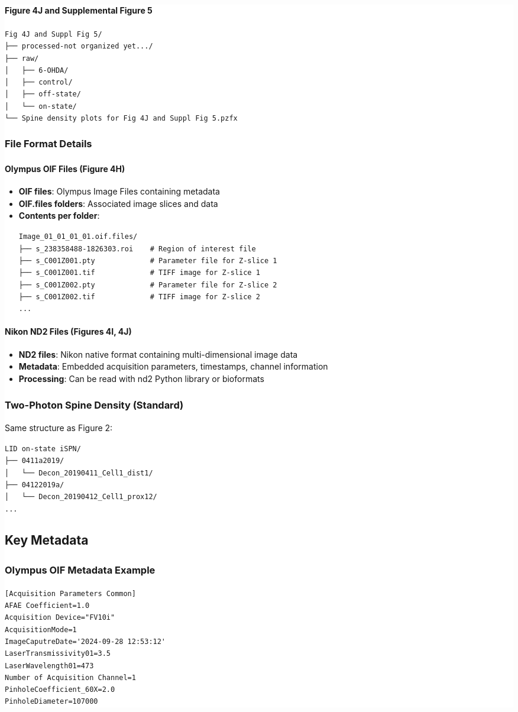 #### Figure 4J and Supplemental Figure 5
```
Fig 4J and Suppl Fig 5/
├── processed-not organized yet.../
├── raw/
│   ├── 6-OHDA/
│   ├── control/
│   ├── off-state/
│   └── on-state/
└── Spine density plots for Fig 4J and Suppl Fig 5.pzfx
```

### File Format Details

#### Olympus OIF Files (Figure 4H)
- **OIF files**: Olympus Image Files containing metadata
- **OIF.files folders**: Associated image slices and data
- **Contents per folder**:
  ```
  Image_01_01_01_01.oif.files/
  ├── s_238358488-1826303.roi    # Region of interest file
  ├── s_C001Z001.pty             # Parameter file for Z-slice 1
  ├── s_C001Z001.tif             # TIFF image for Z-slice 1
  ├── s_C001Z002.pty             # Parameter file for Z-slice 2
  ├── s_C001Z002.tif             # TIFF image for Z-slice 2
  ...
  ```

#### Nikon ND2 Files (Figures 4I, 4J)
- **ND2 files**: Nikon native format containing multi-dimensional image data
- **Metadata**: Embedded acquisition parameters, timestamps, channel information
- **Processing**: Can be read with nd2 Python library or bioformats

### Two-Photon Spine Density (Standard)

Same structure as Figure 2:
```
LID on-state iSPN/
├── 0411a2019/
│   └── Decon_20190411_Cell1_dist1/
├── 04122019a/
│   └── Decon_20190412_Cell1_prox12/
...
```

## Key Metadata

### Olympus OIF Metadata Example
```
[Acquisition Parameters Common]
AFAE Coefficient=1.0
Acquisition Device="FV10i"
AcquisitionMode=1
ImageCaputreDate='2024-09-28 12:53:12'
LaserTransmissivity01=3.5
LaserWavelength01=473
Number of Acquisition Channel=1
PinholeCoefficient_60X=2.0
PinholeDiameter=107000
```
